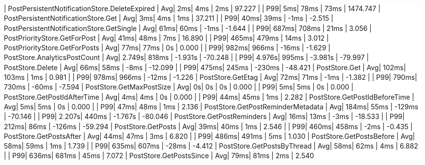 | PostPersistentNotificationStore.DeleteExpired |  Avg| 2ms| 4ms | 2ms | 97.227
| |  P99| 5ms| 78ms | 73ms | 1474.747
| PostPersistentNotificationStore.Get |  Avg| 3ms| 4ms | 1ms | 37.211
| |  P99| 40ms| 39ms | -1ms | -2.515
| PostPersistentNotificationStore.GetSingle |  Avg| 61ms| 60ms | -1ms | -1.644
| |  P99| 687ms| 708ms | 21ms | 3.056
| PostPriorityStore.GetForPost |  Avg| 41ms| 48ms | 7ms | 16.890
| |  P99| 465ms| 479ms | 14ms | 3.012
| PostPriorityStore.GetForPosts |  Avg| 77ms| 77ms | 0s | 0.000
| |  P99| 982ms| 966ms | -16ms | -1.629
| PostStore.AnalyticsPostCount |  Avg| 2.749s| 818ms | -1.931s | -70.248
| |  P99| 4.976s| 995ms | -3.981s | -79.997
| PostStore.Delete |  Avg| 66ms| 58ms | -8ms | -12.099
| |  P99| 475ms| 245ms | -230ms | -48.421
| PostStore.Get |  Avg| 102ms| 103ms | 1ms | 0.981
| |  P99| 978ms| 966ms | -12ms | -1.226
| PostStore.GetEtag |  Avg| 72ms| 71ms | -1ms | -1.382
| |  P99| 790ms| 730ms | -60ms | -7.594
| PostStore.GetMaxPostSize |  Avg| 0s| 0s | 0s | 0.000
| |  P99| 5ms| 5ms | 0s | 0.000
| PostStore.GetPostIdAfterTime |  Avg| 4ms| 4ms | 0s | 0.000
| |  P99| 44ms| 45ms | 1ms | 2.282
| PostStore.GetPostIdBeforeTime |  Avg| 5ms| 5ms | 0s | 0.000
| |  P99| 47ms| 48ms | 1ms | 2.136
| PostStore.GetPostReminderMetadata |  Avg| 184ms| 55ms | -129ms | -70.146
| |  P99| 2.207s| 440ms | -1.767s | -80.046
| PostStore.GetPostReminders |  Avg| 16ms| 13ms | -3ms | -18.533
| |  P99| 212ms| 86ms | -126ms | -59.294
| PostStore.GetPosts |  Avg| 39ms| 40ms | 1ms | 2.546
| |  P99| 460ms| 458ms | -2ms | -0.435
| PostStore.GetPostsAfter |  Avg| 44ms| 47ms | 3ms | 6.820
| |  P99| 486ms| 491ms | 5ms | 1.030
| PostStore.GetPostsBefore |  Avg| 58ms| 59ms | 1ms | 1.739
| |  P99| 635ms| 607ms | -28ms | -4.412
| PostStore.GetPostsByThread |  Avg| 58ms| 62ms | 4ms | 6.882
| |  P99| 636ms| 681ms | 45ms | 7.072
| PostStore.GetPostsSince |  Avg| 79ms| 81ms | 2ms | 2.540